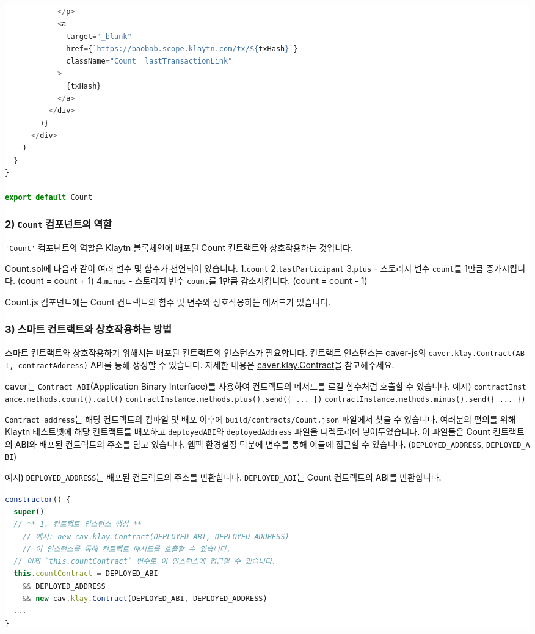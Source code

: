 ```javascript
            </p>
            <a
              target="_blank"
              href={`https://baobab.scope.klaytn.com/tx/${txHash}`}
              className="Count__lastTransactionLink"
            >
              {txHash}
            </a>
          </div>
        )}
      </div>
    )
  }
}

export default Count
```

### 2\) `Count` 컴포넌트의 역할 <a id="2-count-component-s-role"></a>

`'Count'` 컴포넌트의 역할은 Klaytn 블록체인에 배포된 Count 컨트랙트와 상호작용하는 것입니다.

Count.sol에 다음과 같이 여러 변수 및 함수가 선언되어 있습니다. 1.`count` 2.`lastParticipant` 3.`plus` - 스토리지 변수 `count`를 1만큼 증가시킵니다. \(count = count + 1\) 4.`minus` - 스토리지 변수 `count`를 1만큼 감소시킵니다. \(count = count - 1\)

Count.js 컴포넌트에는 Count 컨트랙트의 함수 및 변수와 상호작용하는 메서드가 있습니다.

### 3\) 스마트 컨트랙트와 상호작용하는 방법<a id="3-how-to-interact-with-contract"></a>

스마트 컨트랙트와 상호작용하기 위해서는 배포된 컨트랙트의 인스턴스가 필요합니다. 컨트랙트 인스턴스는 caver-js의 `caver.klay.Contract(ABI, contractAddress)` API를 통해 생성할 수 있습니다. 자세한 내용은 [caver.klay.Contract](../../../sdk/caver-js/v1.4.1/api-references/caver.klay.Contract.md#new-contract)을 참고해주세요.

caver는 `Contract ABI`\(Application Binary Interface\)를 사용하여 컨트랙트의 메서드를 로컬 함수처럼 호출할 수 있습니다. 예시\) `contractInstance.methods.count().call()` `contractInstance.methods.plus().send({ ... })` `contractInstance.methods.minus().send({ ... })`

`Contract address`는 해당 컨트랙트의 컴파일 및 배포 이후에 `build/contracts/Count.json` 파일에서 찾을 수 있습니다. 여러분의 편의를 위해 Klaytn 테스트넷에 해당 컨트랙트를 배포하고 `deployedABI`와 `deployedAddress` 파일을 디렉토리에 넣어두었습니다. 이 파일들은 Count 컨트랙트의 ABI와 배포된 컨트랙트의 주소를 담고 있습니다. 웹팩 환경설정 덕분에 변수를 통해 이들에 접근할 수 있습니다. \(`DEPLOYED_ADDRESS`, `DEPLOYED_ABI`\)

예시\) `DEPLOYED_ADDRESS`는 배포된 컨트랙트의 주소를 반환합니다. `DEPLOYED_ABI`는 Count 컨트랙트의 ABI를 반환합니다.

```javascript
constructor() {
  super()
  // ** 1. 컨트랙트 인스턴스 생성 **
    // 예시: new cav.klay.Contract(DEPLOYED_ABI, DEPLOYED_ADDRESS)
    // 이 인스턴스를 통해 컨트랙트 메서드를 호출할 수 있습니다.
  // 이제 `this.countContract` 변수로 이 인스턴스에 접근할 수 있습니다.
  this.countContract = DEPLOYED_ABI
    && DEPLOYED_ADDRESS
    && new cav.klay.Contract(DEPLOYED_ABI, DEPLOYED_ADDRESS)
  ...
}
```
